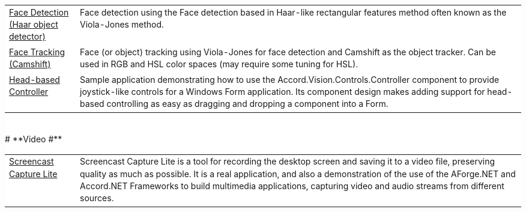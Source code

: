 <table width='840px' cellspacing='12px'>
<tr>
<blockquote><td width='104px'><a href='SampleApp_FaceDetection.md'>Face Detection (Haar object detector)</a></td>
<td>Face detection using the Face detection based in Haar-like rectangular features method often known as the Viola-Jones method.</td>
</tr>
<tr>
<td width='104px'><a href='SampleApp_FaceTracking.md'>Face Tracking (Camshift)</a></td>
<td>Face (or object) tracking using Viola-Jones for face detection and Camshift as the object tracker. Can be used in RGB and HSL color spaces (may require some tuning for HSL).</td>
</tr>
<tr>
<td width='104px'><a href='SampleApp_Controller.md'>Head-based Controller</a></td>
<td>Sample application demonstrating how to use the Accord.Vision.Controls.Controller component to provide joystick-like controls for a Windows Form application. Its component design makes adding support for head-based controlling as easy as dragging and dropping a component into a Form.</td>
</tr>
</table></blockquote>



<br />
# **Video #**

<table width='840px' cellspacing='12px'>
<tr>
<blockquote><td width='104px'><a href='https://code.google.com/p/screencast-capture/'>Screencast Capture Lite</a></td>
<td>Screencast Capture Lite is a tool for recording the desktop screen and saving it to a video file, preserving quality as much as possible. It is a real application, and also a demonstration of the use of the AForge.NET and Accord.NET Frameworks to build multimedia applications, capturing video and audio streams from different sources.</td>
</tr>
</table>